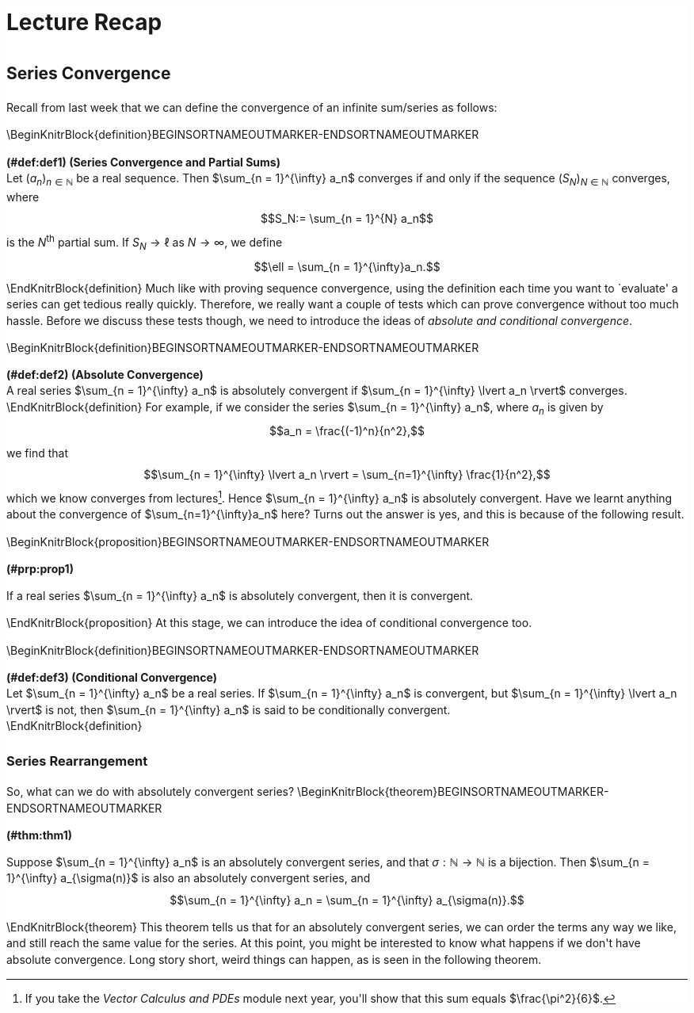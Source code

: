 # Lecture Recap

## Series Convergence
Recall from last week that we can define the convergence of an infinite sum/series as follows:

\BeginKnitrBlock{definition}BEGINSORTNAMEOUTMARKER-ENDSORTNAMEOUTMARKER<div class="bookdown-definition" custom-style="DefinitionStyle" id="def:def1"><span class="def:def1" custom-style="NameStyle"><strong>(\#def:def1)  (Series Convergence and Partial Sums) </strong></span><div>Let $(a_n)_{n \in \mathbb{N}}$ be a real sequence. Then $\sum_{n = 1}^{\infty} a_n$ converges if and only if the sequence $(S_N)_{N \in \mathbb{N}}$ converges, where $$S_N:= \sum_{n = 1}^{N} a_n$$ is the $N^{\text{th}}$ partial sum. If $S_N \to \ell$ as $N \to \infty$, we define $$\ell = \sum_{n = 1}^{\infty}a_n.$$</div></div>\EndKnitrBlock{definition}
Much like with proving sequence convergence, using the definition each time you want to `evaluate' a series can get tedious really quickly. Therefore, we really want a couple of tests which can prove convergence without too much hassle. Before we discuss these tests though, we need to introduce the ideas of *absolute and conditional convergence*.

\BeginKnitrBlock{definition}BEGINSORTNAMEOUTMARKER-ENDSORTNAMEOUTMARKER<div class="bookdown-definition" custom-style="DefinitionStyle" id="def:def2"><span class="def:def2" custom-style="NameStyle"><strong>(\#def:def2)  (Absolute Convergence) </strong></span><div>A real series $\sum_{n = 1}^{\infty} a_n$ is absolutely convergent if $\sum_{n = 1}^{\infty} \lvert a_n \rvert$ converges.</div></div>\EndKnitrBlock{definition}
For example, if we consider the series $\sum_{n = 1}^{\infty} a_n$, where $a_n$ is given by $$a_n = \frac{(-1)^n}{n^2},$$ we find that $$\sum_{n = 1}^{\infty} \lvert a_n \rvert = \sum_{n=1}^{\infty} \frac{1}{n^2},$$ which we know converges from lectures[^1]. Hence $\sum_{n = 1}^{\infty} a_n$ is absolutely convergent. Have we learnt anything about the convergence of $\sum_{n=1}^{\infty}a_n$ here? Turns out the answer is yes, and this is because of the following result.

\BeginKnitrBlock{proposition}BEGINSORTNAMEOUTMARKER-ENDSORTNAMEOUTMARKER<div class="bookdown-proposition" custom-style="TheoremStyle" id="prp:prop1"><span class="prp:prop1" custom-style="NameStyle"><strong>(\#prp:prop1) </strong></span><p>If a real series $\sum_{n = 1}^{\infty} a_n$ is absolutely convergent, then it is convergent.</p></div>\EndKnitrBlock{proposition}
At this stage, we can introduce the idea of conditional convergence too.

\BeginKnitrBlock{definition}BEGINSORTNAMEOUTMARKER-ENDSORTNAMEOUTMARKER<div class="bookdown-definition" custom-style="DefinitionStyle" id="def:def3"><span class="def:def3" custom-style="NameStyle"><strong>(\#def:def3)  (Conditional Convergence) </strong></span><div>Let $\sum_{n = 1}^{\infty} a_n$ be a real series. If $\sum_{n = 1}^{\infty} a_n$ is convergent, but $\sum_{n = 1}^{\infty} \lvert a_n \rvert$ is not, then $\sum_{n = 1}^{\infty} a_n$ is said to be conditionally convergent.</div></div>\EndKnitrBlock{definition}

[^1]: If you take the *Vector Calculus and PDEs* module next year, you'll show that this sum equals $\frac{\pi^2}{6}$.

### Series Rearrangement
So, what can we do with absolutely convergent series?
\BeginKnitrBlock{theorem}BEGINSORTNAMEOUTMARKER-ENDSORTNAMEOUTMARKER<div class="bookdown-theorem" custom-style="TheoremStyle" id="thm:thm1"><span class="thm:thm1" custom-style="NameStyle"><strong>(\#thm:thm1) </strong></span><p>Suppose $\sum_{n = 1}^{\infty} a_n$ is an absolutely convergent series, and that $\sigma: \mathbb{N} \to \mathbb{N}$ is a bijection. Then $\sum_{n = 1}^{\infty} a_{\sigma(n)}$ is also an absolutely convergent series, and $$\sum_{n = 1}^{\infty} a_n = \sum_{n = 1}^{\infty} a_{\sigma(n)}.$$</p></div>\EndKnitrBlock{theorem}
This theorem tells us that for an absolutely convergent series, we can order the terms any way we like, and still reach the same value for the series. At this point, you might be interested to know what happens if we don't have absolute convergence. Long story short, weird things can happen, as is seen in the following theorem.
